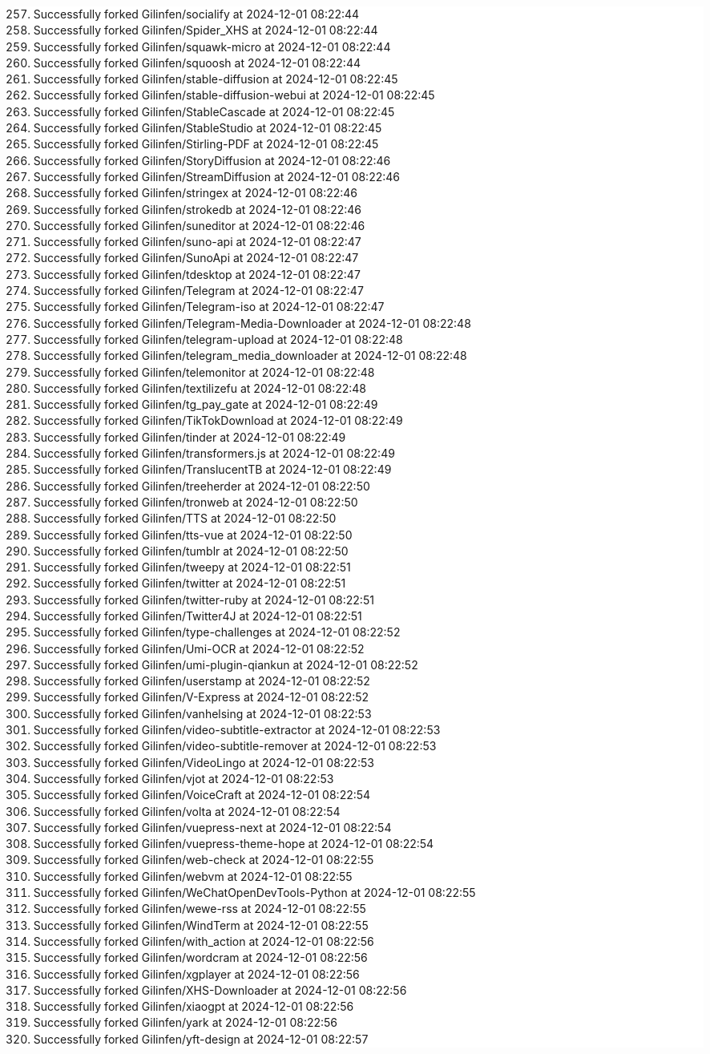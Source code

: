 257. Successfully forked Gilinfen/socialify at 2024-12-01 08:22:44
258. Successfully forked Gilinfen/Spider_XHS at 2024-12-01 08:22:44
259. Successfully forked Gilinfen/squawk-micro at 2024-12-01 08:22:44
260. Successfully forked Gilinfen/squoosh at 2024-12-01 08:22:44
261. Successfully forked Gilinfen/stable-diffusion at 2024-12-01 08:22:45
262. Successfully forked Gilinfen/stable-diffusion-webui at 2024-12-01 08:22:45
263. Successfully forked Gilinfen/StableCascade at 2024-12-01 08:22:45
264. Successfully forked Gilinfen/StableStudio at 2024-12-01 08:22:45
265. Successfully forked Gilinfen/Stirling-PDF at 2024-12-01 08:22:45
266. Successfully forked Gilinfen/StoryDiffusion at 2024-12-01 08:22:46
267. Successfully forked Gilinfen/StreamDiffusion at 2024-12-01 08:22:46
268. Successfully forked Gilinfen/stringex at 2024-12-01 08:22:46
269. Successfully forked Gilinfen/strokedb at 2024-12-01 08:22:46
270. Successfully forked Gilinfen/suneditor at 2024-12-01 08:22:46
271. Successfully forked Gilinfen/suno-api at 2024-12-01 08:22:47
272. Successfully forked Gilinfen/SunoApi at 2024-12-01 08:22:47
273. Successfully forked Gilinfen/tdesktop at 2024-12-01 08:22:47
274. Successfully forked Gilinfen/Telegram at 2024-12-01 08:22:47
275. Successfully forked Gilinfen/Telegram-iso at 2024-12-01 08:22:47
276. Successfully forked Gilinfen/Telegram-Media-Downloader at 2024-12-01 08:22:48
277. Successfully forked Gilinfen/telegram-upload at 2024-12-01 08:22:48
278. Successfully forked Gilinfen/telegram_media_downloader at 2024-12-01 08:22:48
279. Successfully forked Gilinfen/telemonitor at 2024-12-01 08:22:48
280. Successfully forked Gilinfen/textilizefu at 2024-12-01 08:22:48
281. Successfully forked Gilinfen/tg_pay_gate at 2024-12-01 08:22:49
282. Successfully forked Gilinfen/TikTokDownload at 2024-12-01 08:22:49
283. Successfully forked Gilinfen/tinder at 2024-12-01 08:22:49
284. Successfully forked Gilinfen/transformers.js at 2024-12-01 08:22:49
285. Successfully forked Gilinfen/TranslucentTB at 2024-12-01 08:22:49
286. Successfully forked Gilinfen/treeherder at 2024-12-01 08:22:50
287. Successfully forked Gilinfen/tronweb at 2024-12-01 08:22:50
288. Successfully forked Gilinfen/TTS at 2024-12-01 08:22:50
289. Successfully forked Gilinfen/tts-vue at 2024-12-01 08:22:50
290. Successfully forked Gilinfen/tumblr at 2024-12-01 08:22:50
291. Successfully forked Gilinfen/tweepy at 2024-12-01 08:22:51
292. Successfully forked Gilinfen/twitter at 2024-12-01 08:22:51
293. Successfully forked Gilinfen/twitter-ruby at 2024-12-01 08:22:51
294. Successfully forked Gilinfen/Twitter4J at 2024-12-01 08:22:51
295. Successfully forked Gilinfen/type-challenges at 2024-12-01 08:22:52
296. Successfully forked Gilinfen/Umi-OCR at 2024-12-01 08:22:52
297. Successfully forked Gilinfen/umi-plugin-qiankun at 2024-12-01 08:22:52
298. Successfully forked Gilinfen/userstamp at 2024-12-01 08:22:52
299. Successfully forked Gilinfen/V-Express at 2024-12-01 08:22:52
300. Successfully forked Gilinfen/vanhelsing at 2024-12-01 08:22:53
301. Successfully forked Gilinfen/video-subtitle-extractor at 2024-12-01 08:22:53
302. Successfully forked Gilinfen/video-subtitle-remover at 2024-12-01 08:22:53
303. Successfully forked Gilinfen/VideoLingo at 2024-12-01 08:22:53
304. Successfully forked Gilinfen/vjot at 2024-12-01 08:22:53
305. Successfully forked Gilinfen/VoiceCraft at 2024-12-01 08:22:54
306. Successfully forked Gilinfen/volta at 2024-12-01 08:22:54
307. Successfully forked Gilinfen/vuepress-next at 2024-12-01 08:22:54
308. Successfully forked Gilinfen/vuepress-theme-hope at 2024-12-01 08:22:54
309. Successfully forked Gilinfen/web-check at 2024-12-01 08:22:55
310. Successfully forked Gilinfen/webvm at 2024-12-01 08:22:55
311. Successfully forked Gilinfen/WeChatOpenDevTools-Python at 2024-12-01 08:22:55
312. Successfully forked Gilinfen/wewe-rss at 2024-12-01 08:22:55
313. Successfully forked Gilinfen/WindTerm at 2024-12-01 08:22:55
314. Successfully forked Gilinfen/with_action at 2024-12-01 08:22:56
315. Successfully forked Gilinfen/wordcram at 2024-12-01 08:22:56
316. Successfully forked Gilinfen/xgplayer at 2024-12-01 08:22:56
317. Successfully forked Gilinfen/XHS-Downloader at 2024-12-01 08:22:56
318. Successfully forked Gilinfen/xiaogpt at 2024-12-01 08:22:56
319. Successfully forked Gilinfen/yark at 2024-12-01 08:22:56
320. Successfully forked Gilinfen/yft-design at 2024-12-01 08:22:57